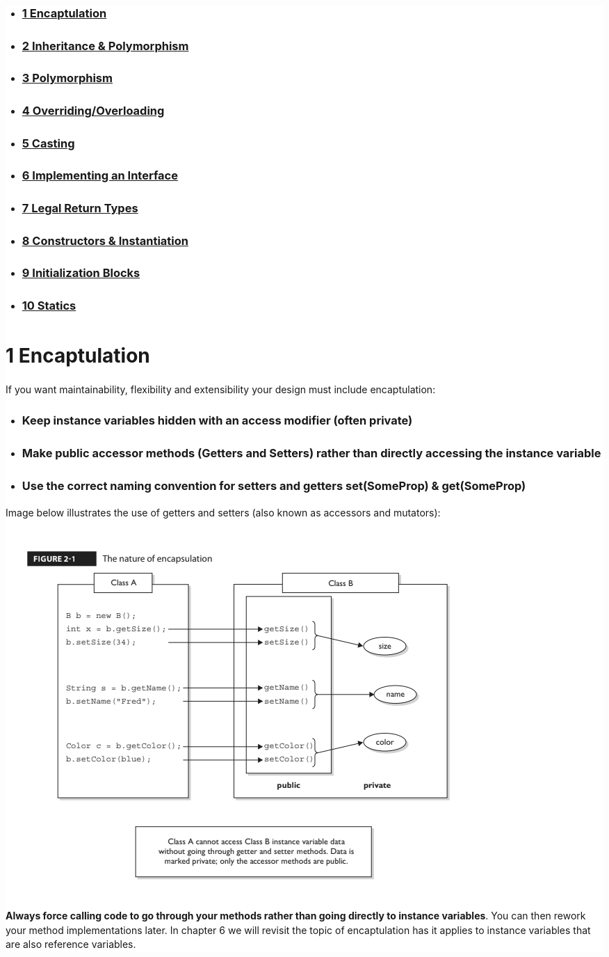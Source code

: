 - ### [1 Encaptulation](#1_Encaptulation)
- ### [2 Inheritance & Polymorphism](#2_Inheritance_&_Polymorphism)
- ### [3 Polymorphism](#3_Polymorphism)
- ### [4 Overriding/Overloading](#4_Overriding/Overloading)
- ### [5 Casting](#5_Casting)
- ### [6 Implementing an Interface](#6_Implementing_an_Interface)
- ### [7 Legal Return Types](#7_Legal_Return_Types)
- ### [8 Constructors & Instantiation](#8_Constructors_&_Instantiation)
- ### [9 Initialization Blocks](#9_Initialization_Blocks)
- ### [10 Statics](#10_Statics)

# <a name="1_Encaptulation"></a> 1 Encaptulation

If you want maintainability, flexibility and extensibility your design must include encaptulation:
- ### Keep instance variables hidden with an access modifier (often private)
- ### Make public accessor methods (Getters and Setters) rather than directly accessing the instance variable
- ### Use the correct naming convention for setters and getters set(SomeProp) & get(SomeProp)

Image below illustrates the use of getters and setters (also known as accessors and mutators):

![nature-of-encaptulation](images/nature-of-encaptulation.png)

**Always force calling code to go through your methods rather than going directly to instance variables**.  You can then rework your method implementations later.  In chapter 6 we will revisit the topic of encaptulation has it applies to instance variables that are also reference variables.
